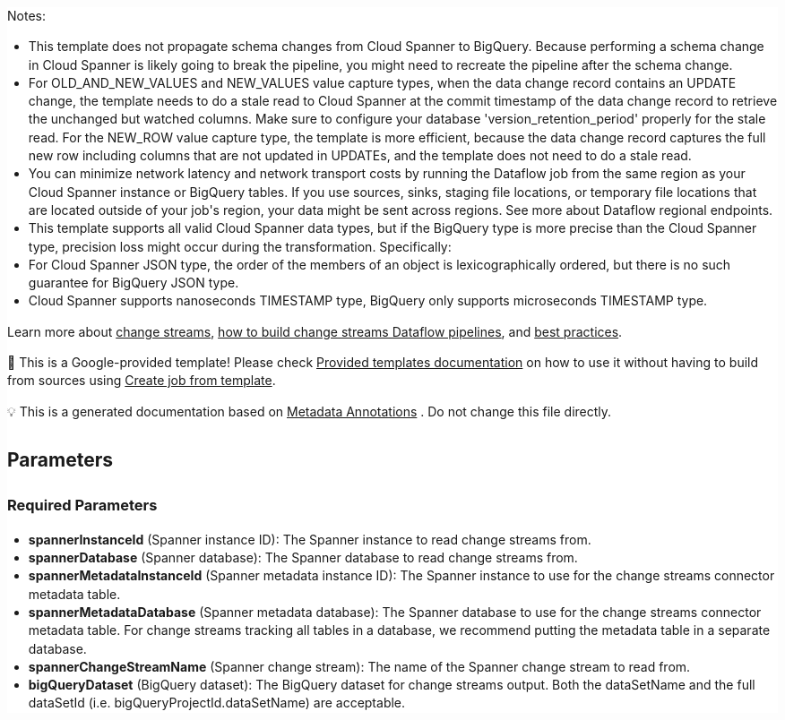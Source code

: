 Notes:
- This template does not propagate schema changes from Cloud Spanner to BigQuery.
Because performing a schema change in Cloud Spanner is likely going to break the
pipeline, you might need to recreate the pipeline after the schema change.
- For OLD_AND_NEW_VALUES and NEW_VALUES value capture types, when the data change
record contains an UPDATE change, the template needs to do a stale read to Cloud
Spanner at the commit timestamp of the data change record to retrieve the
unchanged but watched columns. Make sure to configure your database
'version_retention_period' properly for the stale read. For the NEW_ROW value
capture type, the template is more efficient, because the data change record
captures the full new row including columns that are not updated in UPDATEs, and
the template does not need to do a stale read.
- You can minimize network latency and network transport costs by running the
Dataflow job from the same region as your Cloud Spanner instance or BigQuery
tables. If you use sources, sinks, staging file locations, or temporary file
locations that are located outside of your job's region, your data might be sent
across regions. See more about Dataflow regional endpoints.
- This template supports all valid Cloud Spanner data types, but if the BigQuery
type is more precise than the Cloud Spanner type, precision loss might occur
during the transformation. Specifically:
- For Cloud Spanner JSON type, the order of the members of an object is
lexicographically ordered, but there is no such guarantee for BigQuery JSON type.
- Cloud Spanner supports nanoseconds TIMESTAMP type, BigQuery only supports
microseconds TIMESTAMP type.

Learn more about <a
href="https://cloud.google.com/spanner/docs/change-streams">change streams</a>,
<a href="https://cloud.google.com/spanner/docs/change-streams/use-dataflow">how
to build change streams Dataflow pipelines</a>, and <a
href="https://cloud.google.com/spanner/docs/change-streams/use-dataflow#best_practices">best
practices</a>.


:memo: This is a Google-provided template! Please
check [Provided templates documentation](https://cloud.google.com/dataflow/docs/guides/templates/provided/cloud-spanner-change-streams-to-bigquery)
on how to use it without having to build from sources using [Create job from template](https://console.cloud.google.com/dataflow/createjob?template=Spanner_Change_Streams_to_BigQuery).

:bulb: This is a generated documentation based
on [Metadata Annotations](https://github.com/GoogleCloudPlatform/DataflowTemplates#metadata-annotations)
. Do not change this file directly.

## Parameters

### Required Parameters

* **spannerInstanceId** (Spanner instance ID): The Spanner instance to read change streams from.
* **spannerDatabase** (Spanner database): The Spanner database to read change streams from.
* **spannerMetadataInstanceId** (Spanner metadata instance ID): The Spanner instance to use for the change streams connector metadata table.
* **spannerMetadataDatabase** (Spanner metadata database): The Spanner database to use for the change streams connector metadata table. For change streams tracking all tables in a database, we recommend putting the metadata table in a separate database.
* **spannerChangeStreamName** (Spanner change stream): The name of the Spanner change stream to read from.
* **bigQueryDataset** (BigQuery dataset): The BigQuery dataset for change streams output. Both the dataSetName and the full dataSetId (i.e. bigQueryProjectId.dataSetName) are acceptable.
